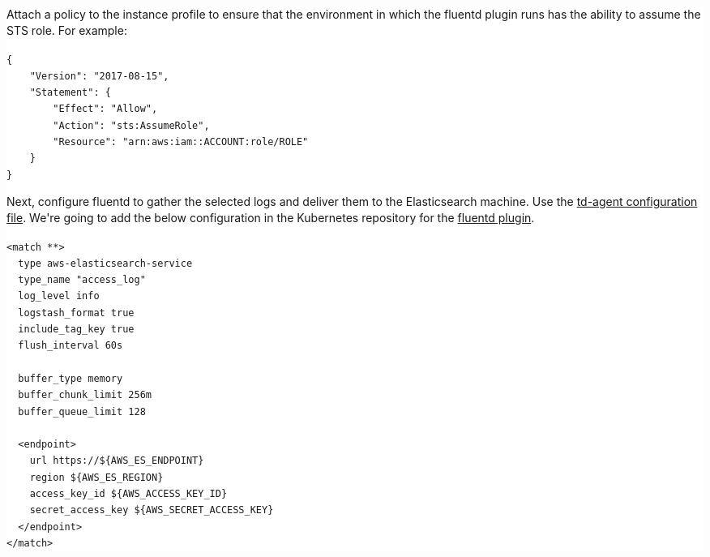 Attach a policy to the instance profile to ensure that the environment in which the fluentd plugin runs has the ability to assume the STS role. For example:
 
 ```
 {
     "Version": "2017-08-15",
     "Statement": {
         "Effect": "Allow",
         "Action": "sts:AssumeRole",
         "Resource": "arn:aws:iam::ACCOUNT:role/ROLE"
     }
 }
 ```
 
Next, configure fluentd to gather the selected logs and deliver them to the Elasticsearch machine. Use the [td-agent configuration file][td-config]. We're going to add the below configuration in the Kubernetes repository for the [fluentd plugin][fluentd-plugin].
 
 ```
 <match **>
   type aws-elasticsearch-service
   type_name "access_log"
   log_level info
   logstash_format true
   include_tag_key true
   flush_interval 60s
 
   buffer_type memory
   buffer_chunk_limit 256m
   buffer_queue_limit 128
 
   <endpoint>
     url https://${AWS_ES_ENDPOINT}
     region ${AWS_ES_REGION}
     access_key_id ${AWS_ACCESS_KEY_ID}
     secret_access_key ${AWS_SECRET_ACCESS_KEY}
   </endpoint>
 </match>
 ```

[fluentd-ds]: ../files/logging/fluentd-ds.yaml
[fluentd-config]: ../files/logging/fluentd-configmap.yaml
[fluentd-docs-output]: http://docs.fluentd.org/v0.12/articles/output-plugin-overview
[fluentd-match]: http://docs.fluentd.org/v0.12/articles/config-file#2-ldquomatchrdquo-tell-fluentd-what-to-do
[fluentd-plugin]: https://github.com/kubernetes/kubernetes/blob/7e1b9dfd0fc75311ff6339f19b514e8caaebeafd/cluster/addons/fluentd-elasticsearch/fluentd-es-image/td-agent.conf
[iam-credentials]: http://docs.aws.amazon.com/IAM/latest/UserGuide/id_users_create.html
[quay-fluentd-kubernetes]: https://quay.io/repository/coreos/fluentd-kubernetes?tab=tags
[td-config]: https://docs.treasuredata.com/articles/td-agent
